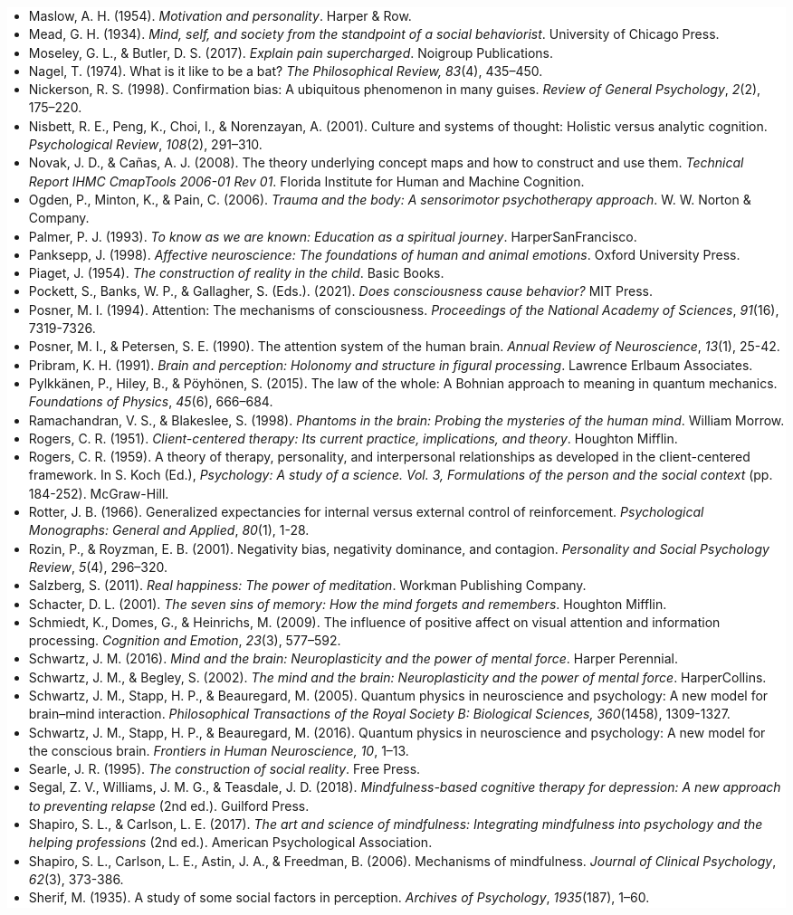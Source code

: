 *   Maslow, A. H. (1954). *Motivation and personality*. Harper & Row.
*   Mead, G. H. (1934). *Mind, self, and society from the standpoint of a social behaviorist*. University of Chicago Press.
*   Moseley, G. L., & Butler, D. S. (2017). *Explain pain supercharged*. Noigroup Publications.
*   Nagel, T. (1974). What is it like to be a bat? *The Philosophical Review, 83*(4), 435–450.
*   Nickerson, R. S. (1998). Confirmation bias: A ubiquitous phenomenon in many guises. *Review of General Psychology*, *2*(2), 175–220.
*   Nisbett, R. E., Peng, K., Choi, I., & Norenzayan, A. (2001). Culture and systems of thought: Holistic versus analytic cognition. *Psychological Review*, *108*(2), 291–310.
*   Novak, J. D., & Cañas, A. J. (2008). The theory underlying concept maps and how to construct and use them. *Technical Report IHMC CmapTools 2006-01 Rev 01*. Florida Institute for Human and Machine Cognition.
*   Ogden, P., Minton, K., & Pain, C. (2006). *Trauma and the body: A sensorimotor psychotherapy approach*. W. W. Norton & Company.
*   Palmer, P. J. (1993). *To know as we are known: Education as a spiritual journey*. HarperSanFrancisco.
*   Panksepp, J. (1998). *Affective neuroscience: The foundations of human and animal emotions*. Oxford University Press.
*   Piaget, J. (1954). *The construction of reality in the child*. Basic Books.
*   Pockett, S., Banks, W. P., & Gallagher, S. (Eds.). (2021). *Does consciousness cause behavior?* MIT Press.
*   Posner, M. I. (1994). Attention: The mechanisms of consciousness. *Proceedings of the National Academy of Sciences*, *91*(16), 7319-7326.
*   Posner, M. I., & Petersen, S. E. (1990). The attention system of the human brain. *Annual Review of Neuroscience*, *13*(1), 25-42.
*   Pribram, K. H. (1991). *Brain and perception: Holonomy and structure in figural processing*. Lawrence Erlbaum Associates.
*   Pylkkänen, P., Hiley, B., & Pöyhönen, S. (2015). The law of the whole: A Bohnian approach to meaning in quantum mechanics. *Foundations of Physics*, *45*(6), 666–684.
*   Ramachandran, V. S., & Blakeslee, S. (1998). *Phantoms in the brain: Probing the mysteries of the human mind*. William Morrow.
*   Rogers, C. R. (1951). *Client-centered therapy: Its current practice, implications, and theory*. Houghton Mifflin.
*   Rogers, C. R. (1959). A theory of therapy, personality, and interpersonal relationships as developed in the client-centered framework. In S. Koch (Ed.), *Psychology: A study of a science. Vol. 3, Formulations of the person and the social context* (pp. 184-252). McGraw-Hill.
*   Rotter, J. B. (1966). Generalized expectancies for internal versus external control of reinforcement. *Psychological Monographs: General and Applied*, *80*(1), 1-28.
*   Rozin, P., & Royzman, E. B. (2001). Negativity bias, negativity dominance, and contagion. *Personality and Social Psychology Review*, *5*(4), 296–320.
*   Salzberg, S. (2011). *Real happiness: The power of meditation*. Workman Publishing Company.
*   Schacter, D. L. (2001). *The seven sins of memory: How the mind forgets and remembers*. Houghton Mifflin.
*   Schmiedt, K., Domes, G., & Heinrichs, M. (2009). The influence of positive affect on visual attention and information processing. *Cognition and Emotion*, *23*(3), 577–592.
*   Schwartz, J. M. (2016). *Mind and the brain: Neuroplasticity and the power of mental force*. Harper Perennial.
*   Schwartz, J. M., & Begley, S. (2002). *The mind and the brain: Neuroplasticity and the power of mental force*. HarperCollins.
*   Schwartz, J. M., Stapp, H. P., & Beauregard, M. (2005). Quantum physics in neuroscience and psychology: A new model for brain–mind interaction. *Philosophical Transactions of the Royal Society B: Biological Sciences, 360*(1458), 1309-1327.
*   Schwartz, J. M., Stapp, H. P., & Beauregard, M. (2016). Quantum physics in neuroscience and psychology: A new model for the conscious brain. *Frontiers in Human Neuroscience, 10*, 1–13.
*   Searle, J. R. (1995). *The construction of social reality*. Free Press.
*   Segal, Z. V., Williams, J. M. G., & Teasdale, J. D. (2018). *Mindfulness-based cognitive therapy for depression: A new approach to preventing relapse* (2nd ed.). Guilford Press.
*   Shapiro, S. L., & Carlson, L. E. (2017). *The art and science of mindfulness: Integrating mindfulness into psychology and the helping professions* (2nd ed.). American Psychological Association.
*   Shapiro, S. L., Carlson, L. E., Astin, J. A., & Freedman, B. (2006). Mechanisms of mindfulness. *Journal of Clinical Psychology*, *62*(3), 373-386.
*   Sherif, M. (1935). A study of some social factors in perception. *Archives of Psychology*, *1935*(187), 1–60.